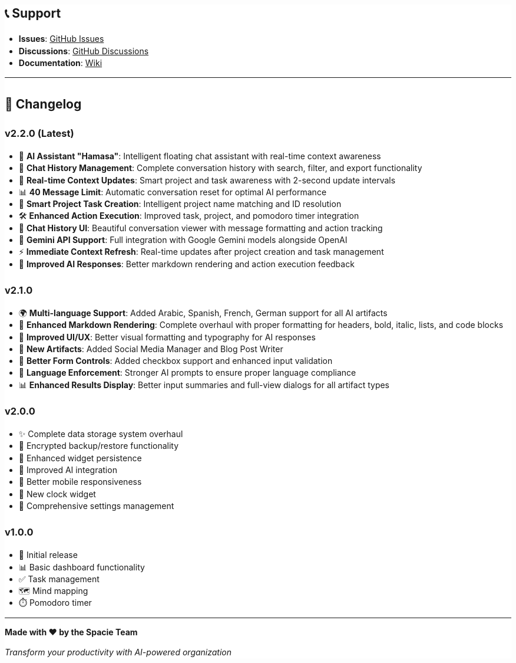 
## 📞 Support

- **Issues**: [GitHub Issues](https://github.com/yourusername/wideboard/issues)
- **Discussions**: [GitHub Discussions](https://github.com/yourusername/wideboard/discussions)
- **Documentation**: [Wiki](https://github.com/yourusername/wideboard/wiki)

---

## 🔄 Changelog

### v2.2.0 (Latest)
- 🤖 **AI Assistant "Hamasa"**: Intelligent floating chat assistant with real-time context awareness
- 💬 **Chat History Management**: Complete conversation history with search, filter, and export functionality
- 🔄 **Real-time Context Updates**: Smart project and task awareness with 2-second update intervals
- 📊 **40 Message Limit**: Automatic conversation reset for optimal AI performance
- 🎯 **Smart Project Task Creation**: Intelligent project name matching and ID resolution
- 🛠️ **Enhanced Action Execution**: Improved task, project, and pomodoro timer integration
- 📱 **Chat History UI**: Beautiful conversation viewer with message formatting and action tracking
- 🔧 **Gemini API Support**: Full integration with Google Gemini models alongside OpenAI
- ⚡ **Immediate Context Refresh**: Real-time updates after project creation and task management
- 🎨 **Improved AI Responses**: Better markdown rendering and action execution feedback

### v2.1.0
- 🌍 **Multi-language Support**: Added Arabic, Spanish, French, German support for all AI artifacts
- 📝 **Enhanced Markdown Rendering**: Complete overhaul with proper formatting for headers, bold, italic, lists, and code blocks
- 🎨 **Improved UI/UX**: Better visual formatting and typography for AI responses
- 📱 **New Artifacts**: Added Social Media Manager and Blog Post Writer
- 🔧 **Better Form Controls**: Added checkbox support and enhanced input validation
- 🎯 **Language Enforcement**: Stronger AI prompts to ensure proper language compliance
- 📊 **Enhanced Results Display**: Better input summaries and full-view dialogs for all artifact types

### v2.0.0
- ✨ Complete data storage system overhaul
- 🔐 Encrypted backup/restore functionality
- 🎯 Enhanced widget persistence
- 🤖 Improved AI integration
- 📱 Better mobile responsiveness
- 🎨 New clock widget
- 🔧 Comprehensive settings management

### v1.0.0
- 🚀 Initial release
- 📊 Basic dashboard functionality
- ✅ Task management
- 🗺️ Mind mapping
- ⏱️ Pomodoro timer

---

**Made with ❤️ by the Spacie Team**

*Transform your productivity with AI-powered organization*

